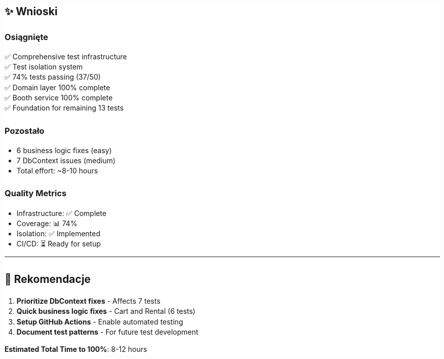 
## ✨ Wnioski

### Osiągnięte
✅ Comprehensive test infrastructure  
✅ Test isolation system  
✅ 74% tests passing (37/50)  
✅ Domain layer 100% complete  
✅ Booth service 100% complete  
✅ Foundation for remaining 13 tests  

### Pozostało
- 6 business logic fixes (easy)
- 7 DbContext issues (medium)
- Total effort: ~8-10 hours

### Quality Metrics
- Infrastructure: ✅ Complete
- Coverage: 📊 74%
- Isolation: ✅ Implemented
- CI/CD: ⏳ Ready for setup

---

## 📝 Rekomendacje

1. **Prioritize DbContext fixes** - Affects 7 tests
2. **Quick business logic fixes** - Cart and Rental (6 tests)
3. **Setup GitHub Actions** - Enable automated testing
4. **Document test patterns** - For future test development

**Estimated Total Time to 100%**: 8-12 hours

